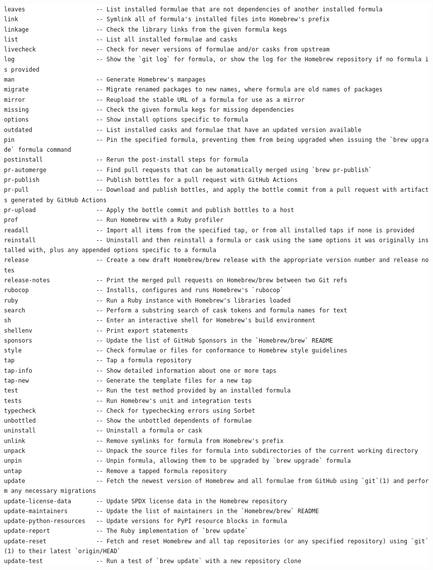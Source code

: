 ```
leaves                    -- List installed formulae that are not dependencies of another installed formula
link                      -- Symlink all of formula's installed files into Homebrew's prefix
linkage                   -- Check the library links from the given formula kegs
list                      -- List all installed formulae and casks
livecheck                 -- Check for newer versions of formulae and/or casks from upstream
log                       -- Show the `git log` for formula, or show the log for the Homebrew repository if no formula is provided
man                       -- Generate Homebrew's manpages
migrate                   -- Migrate renamed packages to new names, where formula are old names of packages
mirror                    -- Reupload the stable URL of a formula for use as a mirror
missing                   -- Check the given formula kegs for missing dependencies
options                   -- Show install options specific to formula
outdated                  -- List installed casks and formulae that have an updated version available
pin                       -- Pin the specified formula, preventing them from being upgraded when issuing the `brew upgrade` formula command
postinstall               -- Rerun the post-install steps for formula
pr-automerge              -- Find pull requests that can be automatically merged using `brew pr-publish`
pr-publish                -- Publish bottles for a pull request with GitHub Actions
pr-pull                   -- Download and publish bottles, and apply the bottle commit from a pull request with artifacts generated by GitHub Actions
pr-upload                 -- Apply the bottle commit and publish bottles to a host
prof                      -- Run Homebrew with a Ruby profiler
readall                   -- Import all items from the specified tap, or from all installed taps if none is provided
reinstall                 -- Uninstall and then reinstall a formula or cask using the same options it was originally installed with, plus any appended options specific to a formula
release                   -- Create a new draft Homebrew/brew release with the appropriate version number and release notes
release-notes             -- Print the merged pull requests on Homebrew/brew between two Git refs
rubocop                   -- Installs, configures and runs Homebrew's `rubocop`
ruby                      -- Run a Ruby instance with Homebrew's libraries loaded
search                    -- Perform a substring search of cask tokens and formula names for text
sh                        -- Enter an interactive shell for Homebrew's build environment
shellenv                  -- Print export statements
sponsors                  -- Update the list of GitHub Sponsors in the `Homebrew/brew` README
style                     -- Check formulae or files for conformance to Homebrew style guidelines
tap                       -- Tap a formula repository
tap-info                  -- Show detailed information about one or more taps
tap-new                   -- Generate the template files for a new tap
test                      -- Run the test method provided by an installed formula
tests                     -- Run Homebrew's unit and integration tests
typecheck                 -- Check for typechecking errors using Sorbet
unbottled                 -- Show the unbottled dependents of formulae
uninstall                 -- Uninstall a formula or cask
unlink                    -- Remove symlinks for formula from Homebrew's prefix
unpack                    -- Unpack the source files for formula into subdirectories of the current working directory
unpin                     -- Unpin formula, allowing them to be upgraded by `brew upgrade` formula
untap                     -- Remove a tapped formula repository
update                    -- Fetch the newest version of Homebrew and all formulae from GitHub using `git`(1) and perform any necessary migrations
update-license-data       -- Update SPDX license data in the Homebrew repository
update-maintainers        -- Update the list of maintainers in the `Homebrew/brew` README
update-python-resources   -- Update versions for PyPI resource blocks in formula
update-report             -- The Ruby implementation of `brew update`
update-reset              -- Fetch and reset Homebrew and all tap repositories (or any specified repository) using `git`(1) to their latest `origin/HEAD`
update-test               -- Run a test of `brew update` with a new repository clone
```